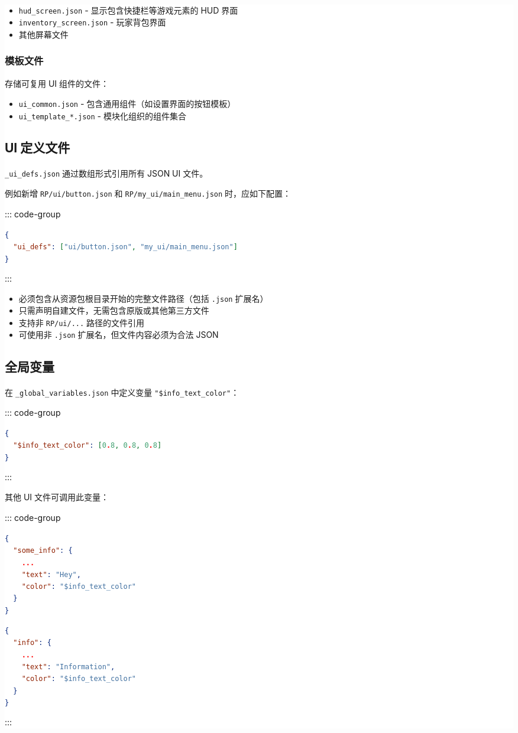 - `hud_screen.json` - 显示包含快捷栏等游戏元素的 HUD 界面
- `inventory_screen.json` - 玩家背包界面
- 其他屏幕文件

### 模板文件

存储可复用 UI 组件的文件：

- `ui_common.json` - 包含通用组件（如设置界面的按钮模板）
- `ui_template_*.json` - 模块化组织的组件集合

## UI 定义文件

`_ui_defs.json` 通过数组形式引用所有 JSON UI 文件。

例如新增 `RP/ui/button.json` 和 `RP/my_ui/main_menu.json` 时，应如下配置：

::: code-group
```json [RP/ui/_ui_defs.json]
{
  "ui_defs": ["ui/button.json", "my_ui/main_menu.json"]
}
```
:::

- 必须包含从资源包根目录开始的完整文件路径（包括 `.json` 扩展名）
- 只需声明自建文件，无需包含原版或其他第三方文件
- 支持非 `RP/ui/...` 路径的文件引用
- 可使用非 `.json` 扩展名，但文件内容必须为合法 JSON

## 全局变量

在 `_global_variables.json` 中定义变量 `"$info_text_color"`：

::: code-group
```json [RP/ui/_global_variables.json]
{
  "$info_text_color": [0.8, 0.8, 0.8]
}
```
:::

其他 UI 文件可调用此变量：

::: code-group
```json [vanilla/my_ui/file1.json]
{
  "some_info": {
    ...
    "text": "Hey",
    "color": "$info_text_color"
  }
}
```

```json [vanilla/my_ui/file2.json]
{
  "info": {
    ...
    "text": "Information",
    "color": "$info_text_color"
  }
}
```
:::
